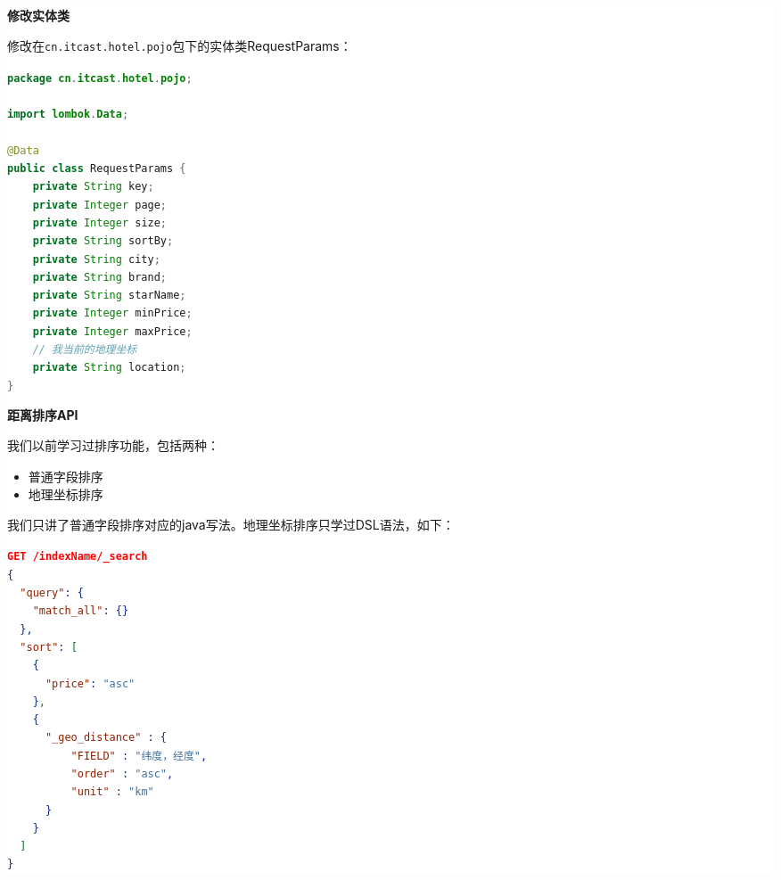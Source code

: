 

**修改实体类**

修改在`cn.itcast.hotel.pojo`包下的实体类RequestParams：

```java
package cn.itcast.hotel.pojo;

import lombok.Data;

@Data
public class RequestParams {
    private String key;
    private Integer page;
    private Integer size;
    private String sortBy;
    private String city;
    private String brand;
    private String starName;
    private Integer minPrice;
    private Integer maxPrice;
    // 我当前的地理坐标
    private String location;
}

```



**距离排序API**

我们以前学习过排序功能，包括两种：

- 普通字段排序
- 地理坐标排序

我们只讲了普通字段排序对应的java写法。地理坐标排序只学过DSL语法，如下：

```json
GET /indexName/_search
{
  "query": {
    "match_all": {}
  },
  "sort": [
    {
      "price": "asc"  
    },
    {
      "_geo_distance" : {
          "FIELD" : "纬度，经度",
          "order" : "asc",
          "unit" : "km"
      }
    }
  ]
}
```
